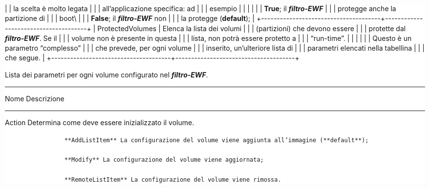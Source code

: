 |                                      | la scelta è molto legata             |
|                                      | all’applicazione specifica: ad       |
|                                      | esempio                              |
|                                      |                                      |
|                                      | **True**; il ***filtro-EWF***        |
|                                      | protegge anche la partizione di      |
|                                      | boot\                                |
|                                      | **False**; il ***filtro-EWF*** non   |
|                                      | la protegge (**default**);           |
+--------------------------------------+--------------------------------------+
| ProtectedVolumes                     | Elenca la lista dei volumi           |
|                                      | (partizioni) che devono essere       |
|                                      | protette dal ***filtro-EWF***. Se il |
|                                      | volume non è presente in questa      |
|                                      | lista, non potrà essere protetto a   |
|                                      | “run-time”.                          |
|                                      |                                      |
|                                      | Questo è un parametro “complesso”    |
|                                      | che prevede, per ogni volume         |
|                                      | inserito, un’ulteriore lista di      |
|                                      | parametri elencati nella tabellina   |
|                                      | che segue.                           |
+--------------------------------------+--------------------------------------+

Lista dei parametri per ogni volume configurato nel ***filtro-EWF***.

  -----------------------------------------------------------------------------------------------------------------------------------------------------------------------------------------------------------------------------------------------------------------------------------------
  Nome               Descrizione
  ------------------ ----------------------------------------------------------------------------------------------------------------------------------------------------------------------------------------------------------------------------------------------------------------------
  Action             Determina come deve essere inizializzato il volume.
                     
                     **AddListItem** La configurazione del volume viene aggiunta all’immagine (**default**);
                     
                     **Modify** La configurazione del volume viene aggiornata;
                     
                     **RemoteListItem** La configurazione del volume viene rimossa.
